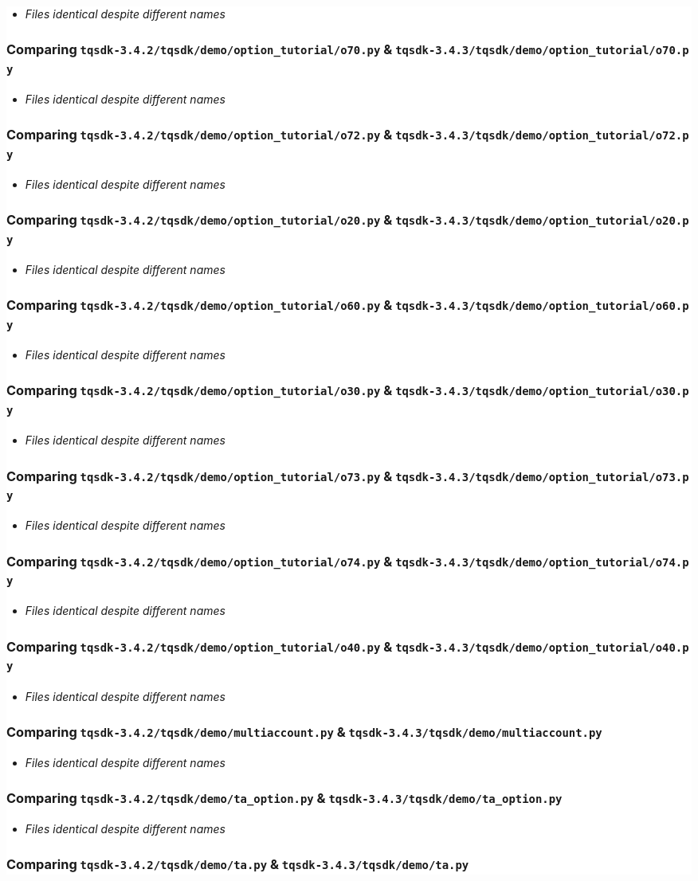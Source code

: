  * *Files identical despite different names*

### Comparing `tqsdk-3.4.2/tqsdk/demo/option_tutorial/o70.py` & `tqsdk-3.4.3/tqsdk/demo/option_tutorial/o70.py`

 * *Files identical despite different names*

### Comparing `tqsdk-3.4.2/tqsdk/demo/option_tutorial/o72.py` & `tqsdk-3.4.3/tqsdk/demo/option_tutorial/o72.py`

 * *Files identical despite different names*

### Comparing `tqsdk-3.4.2/tqsdk/demo/option_tutorial/o20.py` & `tqsdk-3.4.3/tqsdk/demo/option_tutorial/o20.py`

 * *Files identical despite different names*

### Comparing `tqsdk-3.4.2/tqsdk/demo/option_tutorial/o60.py` & `tqsdk-3.4.3/tqsdk/demo/option_tutorial/o60.py`

 * *Files identical despite different names*

### Comparing `tqsdk-3.4.2/tqsdk/demo/option_tutorial/o30.py` & `tqsdk-3.4.3/tqsdk/demo/option_tutorial/o30.py`

 * *Files identical despite different names*

### Comparing `tqsdk-3.4.2/tqsdk/demo/option_tutorial/o73.py` & `tqsdk-3.4.3/tqsdk/demo/option_tutorial/o73.py`

 * *Files identical despite different names*

### Comparing `tqsdk-3.4.2/tqsdk/demo/option_tutorial/o74.py` & `tqsdk-3.4.3/tqsdk/demo/option_tutorial/o74.py`

 * *Files identical despite different names*

### Comparing `tqsdk-3.4.2/tqsdk/demo/option_tutorial/o40.py` & `tqsdk-3.4.3/tqsdk/demo/option_tutorial/o40.py`

 * *Files identical despite different names*

### Comparing `tqsdk-3.4.2/tqsdk/demo/multiaccount.py` & `tqsdk-3.4.3/tqsdk/demo/multiaccount.py`

 * *Files identical despite different names*

### Comparing `tqsdk-3.4.2/tqsdk/demo/ta_option.py` & `tqsdk-3.4.3/tqsdk/demo/ta_option.py`

 * *Files identical despite different names*

### Comparing `tqsdk-3.4.2/tqsdk/demo/ta.py` & `tqsdk-3.4.3/tqsdk/demo/ta.py`
